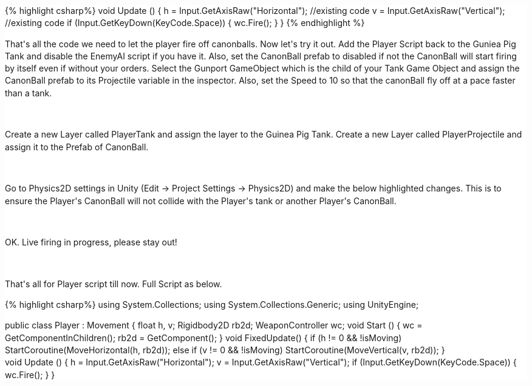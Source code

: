 {% highlight csharp%}
void Update () {
    h = Input.GetAxisRaw("Horizontal"); //existing code
    v = Input.GetAxisRaw("Vertical"); //existing code
    if (Input.GetKeyDown(KeyCode.Space))
    {
        wc.Fire();
    }
}
{% endhighlight %}

That's all the code we need to let the player fire off canonballs. Now let's try it out. Add the Player Script back to the Guniea Pig Tank and disable the EnemyAI script if you have it. Also, <keyword>set the CanonBall prefab to disabled</keyword> if not the CanonBall will start firing by itself even if without your orders. Select the Gunport GameObject which is the child of your Tank Game Object and assign the <keyword>CanonBall</keyword> prefab to its <keyword>Projectile</keyword> variable in the inspector. Also, set the <keyword>Speed</keyword> to 10 so that the canonBall fly off at a pace faster than a tank.

<img src="{{ site.baseurl }}/images/BattleCity_FiringTheShots_4.gif" alt="">

Create a new Layer called PlayerTank and assign the layer to the Guinea Pig Tank. Create a new Layer called PlayerProjectile and assign it to the Prefab of CanonBall.

<img src="{{ site.baseurl }}/images/BattleCity_FiringTheShots_5.png" alt="">

Go to Physics2D settings in Unity (Edit -> Project Settings -> Physics2D) and make the below highlighted changes. This is to ensure the Player's CanonBall will not collide with the Player's tank or another Player's CanonBall.

<img src="{{ site.baseurl }}/images/BattleCity_FiringTheShots_6.png" alt="">

OK. Live firing in progress, please stay out! 

<img src="{{ site.baseurl }}/images/BattleCity_FiringTheShots_7.gif" alt="">

That's all for Player script till now. Full Script as below.

{% highlight csharp%}
using System.Collections;
using System.Collections.Generic;
using UnityEngine;

public class Player : Movement {
    float h, v;
    Rigidbody2D rb2d;
    WeaponController wc;
    void Start () 
    {
        wc = GetComponentInChildren<WeaponController>();
        rb2d = GetComponent<Rigidbody2D>();
    }
    void FixedUpdate()
    {
        if (h != 0 && !isMoving) StartCoroutine(MoveHorizontal(h, rb2d));
        else if (v != 0 && !isMoving) StartCoroutine(MoveVertical(v, rb2d));
    }  
    void Update () 
    {
        h = Input.GetAxisRaw("Horizontal");
        v = Input.GetAxisRaw("Vertical");
        if (Input.GetKeyDown(KeyCode.Space))
        {
            wc.Fire();
        }
    }